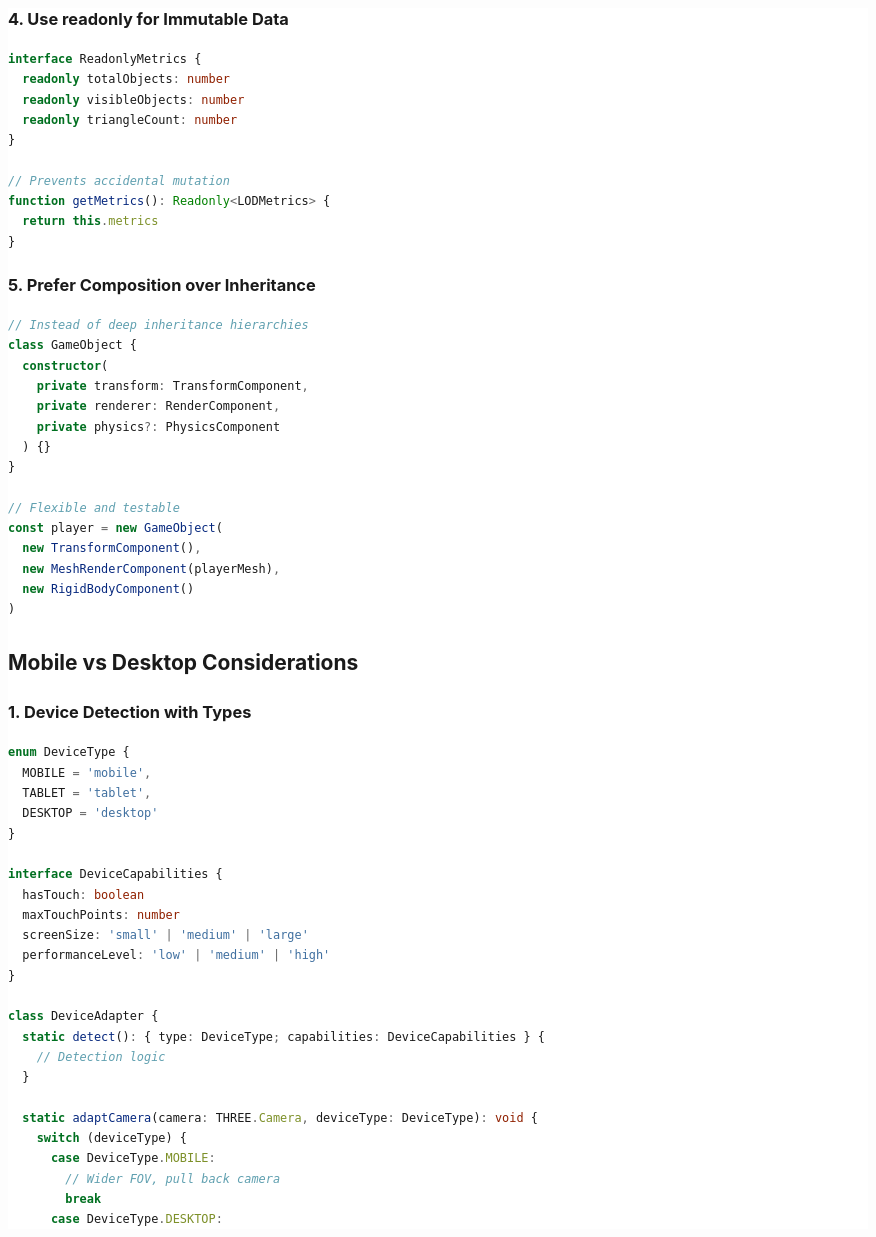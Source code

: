 ### 4. Use readonly for Immutable Data

```typescript
interface ReadonlyMetrics {
  readonly totalObjects: number
  readonly visibleObjects: number
  readonly triangleCount: number
}

// Prevents accidental mutation
function getMetrics(): Readonly<LODMetrics> {
  return this.metrics
}
```

### 5. Prefer Composition over Inheritance

```typescript
// Instead of deep inheritance hierarchies
class GameObject {
  constructor(
    private transform: TransformComponent,
    private renderer: RenderComponent,
    private physics?: PhysicsComponent
  ) {}
}

// Flexible and testable
const player = new GameObject(
  new TransformComponent(),
  new MeshRenderComponent(playerMesh),
  new RigidBodyComponent()
)
```

## Mobile vs Desktop Considerations

### 1. Device Detection with Types

```typescript
enum DeviceType {
  MOBILE = 'mobile',
  TABLET = 'tablet',
  DESKTOP = 'desktop'
}

interface DeviceCapabilities {
  hasTouch: boolean
  maxTouchPoints: number
  screenSize: 'small' | 'medium' | 'large'
  performanceLevel: 'low' | 'medium' | 'high'
}

class DeviceAdapter {
  static detect(): { type: DeviceType; capabilities: DeviceCapabilities } {
    // Detection logic
  }
  
  static adaptCamera(camera: THREE.Camera, deviceType: DeviceType): void {
    switch (deviceType) {
      case DeviceType.MOBILE:
        // Wider FOV, pull back camera
        break
      case DeviceType.DESKTOP:
```
